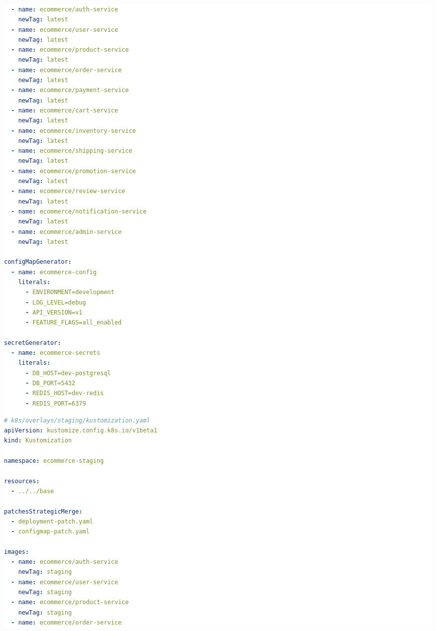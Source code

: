 ```yaml
  - name: ecommerce/auth-service
    newTag: latest
  - name: ecommerce/user-service
    newTag: latest
  - name: ecommerce/product-service
    newTag: latest
  - name: ecommerce/order-service
    newTag: latest
  - name: ecommerce/payment-service
    newTag: latest
  - name: ecommerce/cart-service
    newTag: latest
  - name: ecommerce/inventory-service
    newTag: latest
  - name: ecommerce/shipping-service
    newTag: latest
  - name: ecommerce/promotion-service
    newTag: latest
  - name: ecommerce/review-service
    newTag: latest
  - name: ecommerce/notification-service
    newTag: latest
  - name: ecommerce/admin-service
    newTag: latest

configMapGenerator:
  - name: ecommerce-config
    literals:
      - ENVIRONMENT=development
      - LOG_LEVEL=debug
      - API_VERSION=v1
      - FEATURE_FLAGS=all_enabled

secretGenerator:
  - name: ecommerce-secrets
    literals:
      - DB_HOST=dev-postgresql
      - DB_PORT=5432
      - REDIS_HOST=dev-redis
      - REDIS_PORT=6379
```

```yaml
# k8s/overlays/staging/kustomization.yaml
apiVersion: kustomize.config.k8s.io/v1beta1
kind: Kustomization

namespace: ecommerce-staging

resources:
  - ../../base

patchesStrategicMerge:
  - deployment-patch.yaml
  - configmap-patch.yaml

images:
  - name: ecommerce/auth-service
    newTag: staging
  - name: ecommerce/user-service
    newTag: staging
  - name: ecommerce/product-service
    newTag: staging
  - name: ecommerce/order-service
```